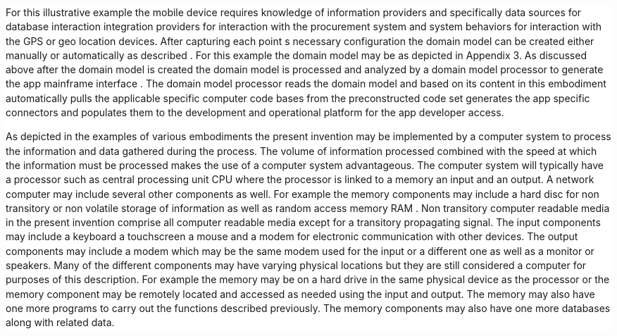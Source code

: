 For this illustrative example the mobile device requires knowledge of information providers and specifically data sources for database interaction integration providers for interaction with the procurement system and system behaviors for interaction with the GPS or geo location devices. After capturing each point s necessary configuration the domain model can be created either manually or automatically as described . For this example the domain model may be as depicted in Appendix 3. As discussed above after the domain model is created the domain model is processed and analyzed by a domain model processor to generate the app mainframe interface . The domain model processor reads the domain model and based on its content in this embodiment automatically pulls the applicable specific computer code bases from the preconstructed code set generates the app specific connectors and populates them to the development and operational platform for the app developer access.

As depicted in the examples of various embodiments the present invention may be implemented by a computer system to process the information and data gathered during the process. The volume of information processed combined with the speed at which the information must be processed makes the use of a computer system advantageous. The computer system will typically have a processor such as central processing unit CPU where the processor is linked to a memory an input and an output. A network computer may include several other components as well. For example the memory components may include a hard disc for non transitory or non volatile storage of information as well as random access memory RAM . Non transitory computer readable media in the present invention comprise all computer readable media except for a transitory propagating signal. The input components may include a keyboard a touchscreen a mouse and a modem for electronic communication with other devices. The output components may include a modem which may be the same modem used for the input or a different one as well as a monitor or speakers. Many of the different components may have varying physical locations but they are still considered a computer for purposes of this description. For example the memory may be on a hard drive in the same physical device as the processor or the memory component may be remotely located and accessed as needed using the input and output. The memory may also have one more programs to carry out the functions described previously. The memory components may also have one more databases along with related data.

